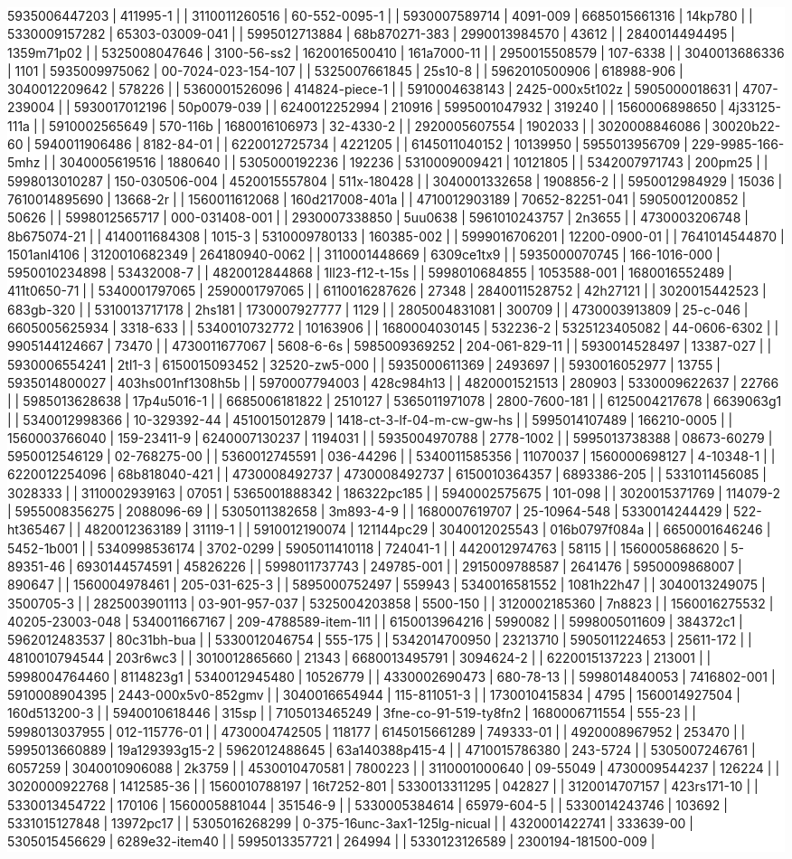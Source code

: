 5935006447203 | 411995-1 |  | 3110011260516 | 60-552-0095-1 |  | 5930007589714 | 4091-009 | 
6685015661316 | 14kp780 |  | 5330009157282 | 65303-03009-041 |  | 5995012713884 | 68b870271-383 | 
2990013984570 | 43612 |  | 2840014494495 | 1359m71p02 |  | 5325008047646 | 3100-56-ss2 | 
1620016500410 | 161a7000-11 |  | 2950015508579 | 107-6338 |  | 3040013686336 | 1101 | 
5935009975062 | 00-7024-023-154-107 |  | 5325007661845 | 25s10-8 |  | 5962010500906 | 618988-906 | 
3040012209642 | 578226 |  | 5360001526096 | 414824-piece-1 |  | 5910004638143 | 2425-000x5t102z | 
5905000018631 | 4707-239004 |  | 5930017012196 | 50p0079-039 |  | 6240012252994 | 210916 | 
5995001047932 | 319240 |  | 1560006898650 | 4j33125-111a |  | 5910002565649 | 570-116b | 
1680016106973 | 32-4330-2 |  | 2920005607554 | 1902033 |  | 3020008846086 | 30020b22-60 | 
5940011906486 | 8182-84-01 |  | 6220012725734 | 4221205 |  | 6145011040152 | 10139950 | 
5955013956709 | 229-9985-166-5mhz |  | 3040005619516 | 1880640 |  | 5305000192236 | 192236 | 
5310009009421 | 10121805 |  | 5342007971743 | 200pm25 |  | 5998013010287 | 150-030506-004 | 
4520015557804 | 511x-180428 |  | 3040001332658 | 1908856-2 |  | 5950012984929 | 15036 | 
7610014895690 | 13668-2r |  | 1560011612068 | 160d217008-401a |  | 4710012903189 | 70652-82251-041 | 
5905001200852 | 50626 |  | 5998012565717 | 000-031408-001 |  | 2930007338850 | 5uu0638 | 
5961010243757 | 2n3655 |  | 4730003206748 | 8b675074-21 |  | 4140011684308 | 1015-3 | 
5310009780133 | 160385-002 |  | 5999016706201 | 12200-0900-01 |  | 7641014544870 | 1501anl4106 | 
3120010682349 | 264180940-0062 |  | 3110001448669 | 6309ce1tx9 |  | 5935000070745 | 166-1016-000 | 
5950010234898 | 53432008-7 |  | 4820012844868 | 1ll23-f12-t-15s |  | 5998010684855 | 1053588-001 | 
1680016552489 | 411t0650-71 |  | 5340001797065 | 2590001797065 |  | 6110016287626 | 27348 | 
2840011528752 | 42h27121 |  | 3020015442523 | 683gb-320 |  | 5310013717178 | 2hs181 | 
1730007927777 | 1129 |  | 2805004831081 | 300709 |  | 4730003913809 | 25-c-046 | 
6605005625934 | 3318-633 |  | 5340010732772 | 10163906 |  | 1680004030145 | 532236-2 | 
5325123405082 | 44-0606-6302 |  | 9905144124667 | 73470 |  | 4730011677067 | 5608-6-6s | 
5985009369252 | 204-061-829-11 |  | 5930014528497 | 13387-027 |  | 5930006554241 | 2tl1-3 | 
6150015093452 | 32520-zw5-000 |  | 5935000611369 | 2493697 |  | 5930016052977 | 13755 | 
5935014800027 | 403hs001nf1308h5b |  | 5970007794003 | 428c984h13 |  | 4820001521513 | 280903 | 
5330009622637 | 22766 |  | 5985013628638 | 17p4u5016-1 |  | 6685006181822 | 2510127 | 
5365011971078 | 2800-7600-181 |  | 6125004217678 | 6639063g1 |  | 5340012998366 | 10-329392-44 | 
4510015012879 | 1418-ct-3-lf-04-m-cw-gw-hs |  | 5995014107489 | 166210-0005 |  | 1560003766040 | 159-23411-9 | 
6240007130237 | 1194031 |  | 5935004970788 | 2778-1002 |  | 5995013738388 | 08673-60279 | 
5950012546129 | 02-768275-00 |  | 5360012745591 | 036-44296 |  | 5340011585356 | 11070037 | 
1560000698127 | 4-10348-1 |  | 6220012254096 | 68b818040-421 |  | 4730008492737 | 4730008492737 | 
6150010364357 | 6893386-205 |  | 5331011456085 | 3028333 |  | 3110002939163 | 07051 | 
5365001888342 | 186322pc185 |  | 5940002575675 | 101-098 |  | 3020015371769 | 114079-2 | 
5955008356275 | 2088096-69 |  | 5305011382658 | 3m893-4-9 |  | 1680007619707 | 25-10964-548 | 
5330014244429 | 522-ht365467 |  | 4820012363189 | 31119-1 |  | 5910012190074 | 121144pc29 | 
3040012025543 | 016b0797f084a |  | 6650001646246 | 5452-1b001 |  | 5340998536174 | 3702-0299 | 
5905011410118 | 724041-1 |  | 4420012974763 | 58115 |  | 1560005868620 | 5-89351-46 | 
6930144574591 | 45826226 |  | 5998011737743 | 249785-001 |  | 2915009788587 | 2641476 | 
5950009868007 | 890647 |  | 1560004978461 | 205-031-625-3 |  | 5895000752497 | 559943 | 
5340016581552 | 1081h22h47 |  | 3040013249075 | 3500705-3 |  | 2825003901113 | 03-901-957-037 | 
5325004203858 | 5500-150 |  | 3120002185360 | 7n8823 |  | 1560016275532 | 40205-23003-048 | 
5340011667167 | 209-4788589-item-1l1 |  | 6150013964216 | 5990082 |  | 5998005011609 | 384372c1 | 
5962012483537 | 80c31bh-bua |  | 5330012046754 | 555-175 |  | 5342014700950 | 23213710 | 
5905011224653 | 25611-172 |  | 4810010794544 | 203r6wc3 |  | 3010012865660 | 21343 | 
6680013495791 | 3094624-2 |  | 6220015137223 | 213001 |  | 5998004764460 | 8114823g1 | 
5340012945480 | 10526779 |  | 4330002690473 | 680-78-13 |  | 5998014840053 | 7416802-001 | 
5910008904395 | 2443-000x5v0-852gmv |  | 3040016654944 | 115-811051-3 |  | 1730010415834 | 4795 | 
1560014927504 | 160d513200-3 |  | 5940010618446 | 315sp |  | 7105013465249 | 3fne-co-91-519-ty8fn2 | 
1680006711554 | 555-23 |  | 5998013037955 | 012-115776-01 |  | 4730004742505 | 118177 | 
6145015661289 | 749333-01 |  | 4920008967952 | 253470 |  | 5995013660889 | 19a129393g15-2 | 
5962012488645 | 63a140388p415-4 |  | 4710015786380 | 243-5724 |  | 5305007246761 | 6057259 | 
3040010906088 | 2k3759 |  | 4530010470581 | 7800223 |  | 3110001000640 | 09-55049 | 
4730009544237 | 126224 |  | 3020000922768 | 1412585-36 |  | 1560010788197 | 16t7252-801 | 
5330013311295 | 042827 |  | 3120014707157 | 423rs171-10 |  | 5330013454722 | 170106 | 
1560005881044 | 351546-9 |  | 5330005384614 | 65979-604-5 |  | 5330014243746 | 103692 | 
5331015127848 | 13972pc17 |  | 5305016268299 | 0-375-16unc-3ax1-125lg-nicual |  | 4320001422741 | 333639-00 | 
5305015456629 | 6289e32-item40 |  | 5995013357721 | 264994 |  | 5330123126589 | 2300194-181500-009 | 